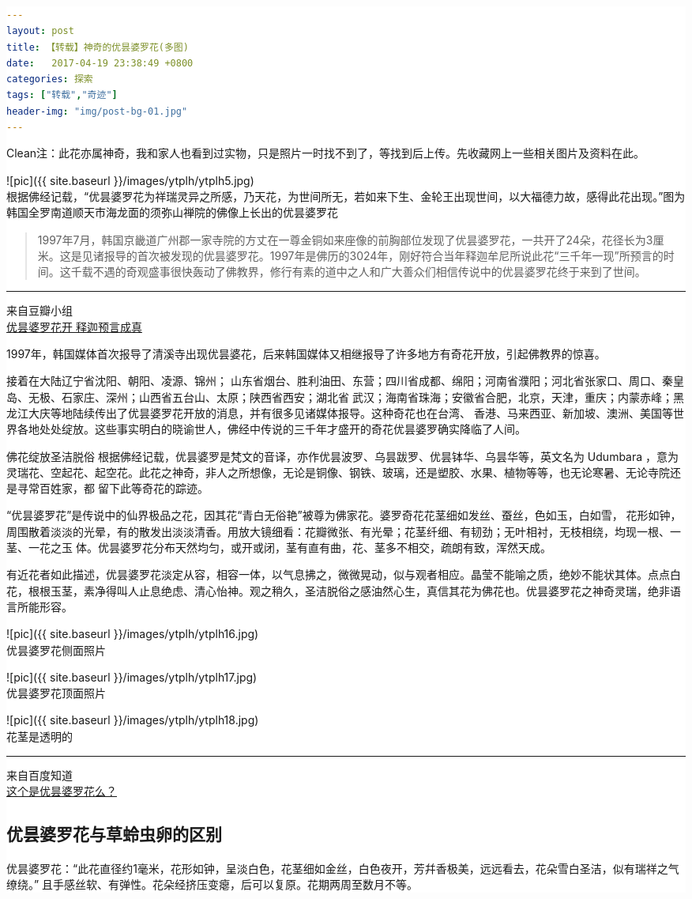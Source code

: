 ```yaml
---
layout: post
title: 【转载】神奇的优昙婆罗花(多图)
date:   2017-04-19 23:38:49 +0800
categories: 探索
tags: ["转载","奇迹"]
header-img: "img/post-bg-01.jpg"
---
```

Clean注：此花亦属神奇，我和家人也看到过实物，只是照片一时找不到了，等找到后上传。先收藏网上一些相关图片及资料在此。

![pic]({{ site.baseurl }}/images/ytplh/ytplh5.jpg)<br>
根据佛经记载，“优昙婆罗花为祥瑞灵异之所感，乃天花，为世间所无，若如来下生、金轮王出现世间，以大福德力故，感得此花出现。”图为韩国全罗南道顺天市海龙面的须弥山禅院的佛像上长出的优昙婆罗花

>1997年7月，韩国京畿道广州郡一家寺院的方丈在一尊金铜如来座像的前胸部位发现了优昙婆罗花，一共开了24朵，花径长为3厘米。这是见诸报导的首次被发现的优昙婆罗花。1997年是佛历的3024年，刚好符合当年释迦牟尼所说此花“三千年一现”所预言的时间。这千载不遇的奇观盛事很快轰动了佛教界，修行有素的道中之人和广大善众们相信传说中的优昙婆罗花终于来到了世间。

----------------------------------
来自豆瓣小组<br>
[优昙婆罗花开 释迦预言成真](https://www.douban.com/group/topic/50771641/)

1997年，韩国媒体首次报导了清溪寺出现优昙婆花，后来韩国媒体又相继报导了许多地方有奇花开放，引起佛教界的惊喜。 

接着在大陆辽宁省沈阳、朝阳、凌源、锦州； 山东省烟台、胜利油田、东营；四川省成都、绵阳；河南省濮阳；河北省张家口、周口、秦皇岛、无极、石家庄、深州；山西省五台山、太原；陕西省西安；湖北省 武汉；海南省珠海；安徽省合肥，北京，天津，重庆；内蒙赤峰；黑龙江大庆等地陆续传出了优昙婆罗花开放的消息，并有很多见诸媒体报导。这种奇花也在台湾、 香港、马来西亚、新加坡、澳洲、美国等世界各地处处绽放。这些事实明白的晓谕世人，佛经中传说的三千年才盛开的奇花优昙婆罗确实降临了人间。 

佛花绽放圣洁脱俗 
根据佛经记载，优昙婆罗是梵文的音译，亦作优昙波罗、乌昙跋罗、优昙钵华、乌昙华等，英文名为 Udumbara ，意为灵瑞花、空起花、起空花。此花之神奇，非人之所想像，无论是铜像、钢铁、玻璃，还是塑胶、水果、植物等等，也无论寒暑、无论寺院还是寻常百姓家，都 留下此等奇花的踪迹。 

“优昙婆罗花”是传说中的仙界极品之花，因其花“青白无俗艳”被尊为佛家花。婆罗奇花花茎细如发丝、蚕丝，色如玉，白如雪， 花形如钟，周围散着淡淡的光晕，有的散发出淡淡清香。用放大镜细看：花瓣微张、有光晕；花茎纤细、有韧劲；无叶相衬，无枝相绕，均现一根、一茎、一花之玉 体。优昙婆罗花分布天然均匀，或开或闭，茎有直有曲，花、茎多不相交，疏朗有致，浑然天成。 

有近花者如此描述，优昙婆罗花淡定从容，相容一体，以气息拂之，微微晃动，似与观者相应。晶莹不能喻之质，绝妙不能状其体。点点白花，根根玉茎，素净得叫人止息绝虑、清心怡神。观之稍久，圣洁脱俗之感油然心生，真信其花为佛花也。优昙婆罗花之神奇灵瑞，绝非语言所能形容。 

![pic]({{ site.baseurl }}/images/ytplh/ytplh16.jpg)<br>
优昙婆罗花侧面照片

![pic]({{ site.baseurl }}/images/ytplh/ytplh17.jpg)<br>
优昙婆罗花顶面照片

![pic]({{ site.baseurl }}/images/ytplh/ytplh18.jpg)<br>
花茎是透明的

----------------------------------
来自百度知道<br>
[这个是优昙婆罗花么？](https://zhidao.baidu.com/question/1385703389234390940.html)

## 优昙婆罗花与草蛉虫卵的区别
优昙婆罗花：“此花直径约1毫米，花形如钟，呈淡白色，花茎细如金丝，白色夜开，芳幷香极美，远远看去，花朵雪白圣洁，似有瑞祥之气缭绕。” 且手感丝软、有弹性。花朵经挤压变瘪，后可以复原。花期两周至数月不等。
